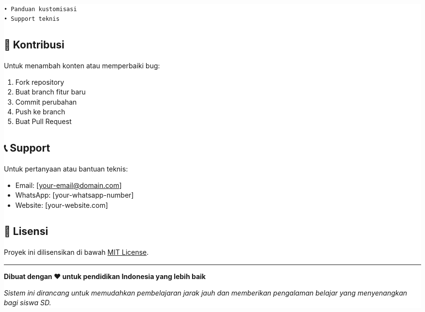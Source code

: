 ```
• Panduan kustomisasi
• Support teknis
```

## 🤝 Kontribusi

Untuk menambah konten atau memperbaiki bug:

1. Fork repository
2. Buat branch fitur baru
3. Commit perubahan
4. Push ke branch
5. Buat Pull Request

## 📞 Support

Untuk pertanyaan atau bantuan teknis:
- Email: [your-email@domain.com]
- WhatsApp: [your-whatsapp-number]
- Website: [your-website.com]

## 📄 Lisensi

Proyek ini dilisensikan di bawah [MIT License](LICENSE).

---

**Dibuat dengan ❤️ untuk pendidikan Indonesia yang lebih baik**

*Sistem ini dirancang untuk memudahkan pembelajaran jarak jauh dan memberikan pengalaman belajar yang menyenangkan bagi siswa SD.* 
